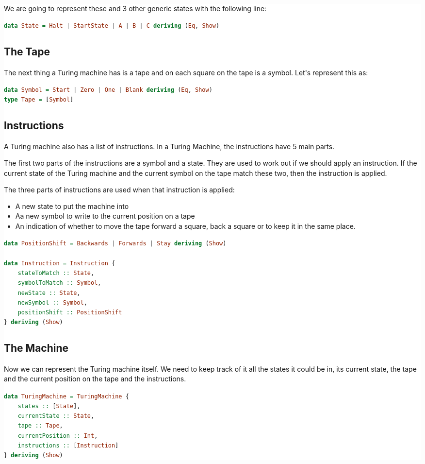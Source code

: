 We are going to represent these and 3 other generic states with the following line:

```haskell
data State = Halt | StartState | A | B | C deriving (Eq, Show)
```

## The Tape
The next thing a Turing machine has is a tape and on each square on the tape is a symbol. Let's represent this as:

```haskell
data Symbol = Start | Zero | One | Blank deriving (Eq, Show)
type Tape = [Symbol]
```

## Instructions
A Turing machine also has a list of instructions. In a Turing Machine, the instructions have 5 main parts.

The first two parts of the instructions are a symbol and a state. They are used to work out if we should apply an instruction. If the current state of the Turing machine and the current symbol on the tape match these two, then the instruction is applied. 

The three parts of instructions are used when that instruction is applied:
* A new state to put the machine into
* Aa new symbol to write to the current position on a tape
* An indication of whether to move the tape forward a square, back a square or to keep it in the same place.

```haskell
data PositionShift = Backwards | Forwards | Stay deriving (Show)

data Instruction = Instruction { 
    stateToMatch :: State, 
    symbolToMatch :: Symbol, 
    newState :: State, 
    newSymbol :: Symbol, 
    positionShift :: PositionShift 
} deriving (Show)
```

## The Machine
Now we can represent the Turing machine itself. We need to keep track of it all the states it could be in, its current state, the tape and the current position on the tape and the instructions.

```haskell
data TuringMachine = TuringMachine { 
    states :: [State], 
    currentState :: State, 
    tape :: Tape, 
    currentPosition :: Int, 
    instructions :: [Instruction] 
} deriving (Show)
```
